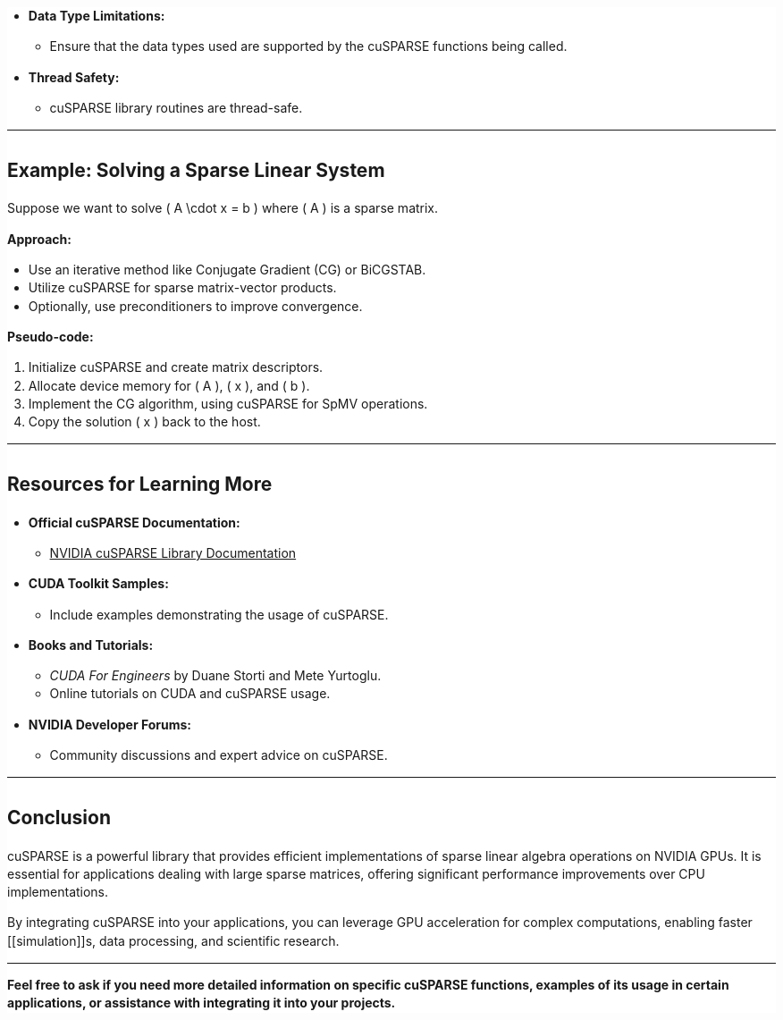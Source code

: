 - **Data Type Limitations:**

  - Ensure that the data types used are supported by the cuSPARSE functions being called.

- **Thread Safety:**

  - cuSPARSE library routines are thread-safe.

---

## **Example: Solving a Sparse Linear System**

Suppose we want to solve \( A \cdot x = b \) where \( A \) is a sparse matrix.

**Approach:**

- Use an iterative method like Conjugate Gradient (CG) or BiCGSTAB.
- Utilize cuSPARSE for sparse matrix-vector products.
- Optionally, use preconditioners to improve convergence.

**Pseudo-code:**

1. Initialize cuSPARSE and create matrix descriptors.
2. Allocate device memory for \( A \), \( x \), and \( b \).
3. Implement the CG algorithm, using cuSPARSE for SpMV operations.
4. Copy the solution \( x \) back to the host.

---

## **Resources for Learning More**

- **Official cuSPARSE Documentation:**

  - [NVIDIA cuSPARSE Library Documentation](https://docs.nvidia.com/cuda/cusparse/index.html)

- **CUDA Toolkit Samples:**

  - Include examples demonstrating the usage of cuSPARSE.

- **Books and Tutorials:**

  - *CUDA For Engineers* by Duane Storti and Mete Yurtoglu.
  - Online tutorials on CUDA and cuSPARSE usage.

- **NVIDIA Developer Forums:**

  - Community discussions and expert advice on cuSPARSE.

---

## **Conclusion**

cuSPARSE is a powerful library that provides efficient implementations of sparse linear algebra operations on NVIDIA GPUs. It is essential for applications dealing with large sparse matrices, offering significant performance improvements over CPU implementations.

By integrating cuSPARSE into your applications, you can leverage GPU acceleration for complex computations, enabling faster [[simulation]]s, data processing, and scientific research.

---

**Feel free to ask if you need more detailed information on specific cuSPARSE functions, examples of its usage in certain applications, or assistance with integrating it into your projects.**
